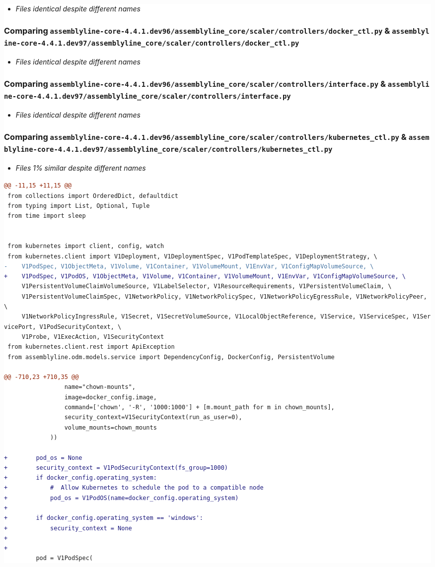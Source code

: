  * *Files identical despite different names*

### Comparing `assemblyline-core-4.4.1.dev96/assemblyline_core/scaler/controllers/docker_ctl.py` & `assemblyline-core-4.4.1.dev97/assemblyline_core/scaler/controllers/docker_ctl.py`

 * *Files identical despite different names*

### Comparing `assemblyline-core-4.4.1.dev96/assemblyline_core/scaler/controllers/interface.py` & `assemblyline-core-4.4.1.dev97/assemblyline_core/scaler/controllers/interface.py`

 * *Files identical despite different names*

### Comparing `assemblyline-core-4.4.1.dev96/assemblyline_core/scaler/controllers/kubernetes_ctl.py` & `assemblyline-core-4.4.1.dev97/assemblyline_core/scaler/controllers/kubernetes_ctl.py`

 * *Files 1% similar despite different names*

```diff
@@ -11,15 +11,15 @@
 from collections import OrderedDict, defaultdict
 from typing import List, Optional, Tuple
 from time import sleep
 
 
 from kubernetes import client, config, watch
 from kubernetes.client import V1Deployment, V1DeploymentSpec, V1PodTemplateSpec, V1DeploymentStrategy, \
-    V1PodSpec, V1ObjectMeta, V1Volume, V1Container, V1VolumeMount, V1EnvVar, V1ConfigMapVolumeSource, \
+    V1PodSpec, V1PodOS, V1ObjectMeta, V1Volume, V1Container, V1VolumeMount, V1EnvVar, V1ConfigMapVolumeSource, \
     V1PersistentVolumeClaimVolumeSource, V1LabelSelector, V1ResourceRequirements, V1PersistentVolumeClaim, \
     V1PersistentVolumeClaimSpec, V1NetworkPolicy, V1NetworkPolicySpec, V1NetworkPolicyEgressRule, V1NetworkPolicyPeer, \
     V1NetworkPolicyIngressRule, V1Secret, V1SecretVolumeSource, V1LocalObjectReference, V1Service, V1ServiceSpec, V1ServicePort, V1PodSecurityContext, \
     V1Probe, V1ExecAction, V1SecurityContext
 from kubernetes.client.rest import ApiException
 from assemblyline.odm.models.service import DependencyConfig, DockerConfig, PersistentVolume
 
@@ -710,23 +710,35 @@
                 name="chown-mounts",
                 image=docker_config.image,
                 command=['chown', '-R', '1000:1000'] + [m.mount_path for m in chown_mounts],
                 security_context=V1SecurityContext(run_as_user=0),
                 volume_mounts=chown_mounts
             ))
 
+        pod_os = None
+        security_context = V1PodSecurityContext(fs_group=1000)
+        if docker_config.operating_system:
+            #  Allow Kubernetes to schedule the pod to a compatible node
+            pod_os = V1PodOS(name=docker_config.operating_system)
+
+        if docker_config.operating_system == 'windows':
+            security_context = None
+
+
         pod = V1PodSpec(
```